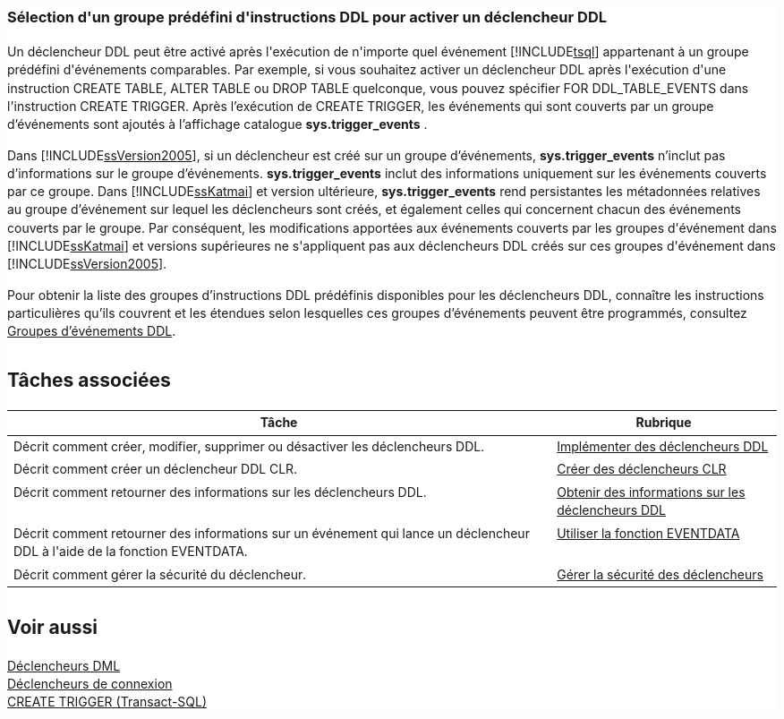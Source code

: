 ### <a name="selecting-a-predefined-group-of-ddl-statements-to-fire-a-ddl-trigger"></a>Sélection d'un groupe prédéfini d'instructions DDL pour activer un déclencheur DDL  
 Un déclencheur DDL peut être activé après l'exécution de n'importe quel événement [!INCLUDE[tsql](../../includes/tsql-md.md)] appartenant à un groupe prédéfini d'événements comparables. Par exemple, si vous souhaitez activer un déclencheur DDL après l'exécution d'une instruction CREATE TABLE, ALTER TABLE ou DROP TABLE quelconque, vous pouvez spécifier FOR DDL_TABLE_EVENTS dans l'instruction CREATE TRIGGER. Après l’exécution de CREATE TRIGGER, les événements qui sont couverts par un groupe d’événements sont ajoutés à l’affichage catalogue **sys.trigger_events** .  
  
 Dans [!INCLUDE[ssVersion2005](../../includes/ssversion2005-md.md)], si un déclencheur est créé sur un groupe d’événements, **sys.trigger_events** n’inclut pas d’informations sur le groupe d’événements. **sys.trigger_events** inclut des informations uniquement sur les événements couverts par ce groupe. Dans [!INCLUDE[ssKatmai](../../includes/sskatmai-md.md)] et version ultérieure, **sys.trigger_events** rend persistantes les métadonnées relatives au groupe d’événement sur lequel les déclencheurs sont créés, et également celles qui concernent chacun des événements couverts par le groupe. Par conséquent, les modifications apportées aux événements couverts par les groupes d'événement dans [!INCLUDE[ssKatmai](../../includes/sskatmai-md.md)] et versions supérieures ne s'appliquent pas aux déclencheurs DDL créés sur ces groupes d'événement dans [!INCLUDE[ssVersion2005](../../includes/ssversion2005-md.md)].  
  
 Pour obtenir la liste des groupes d’instructions DDL prédéfinis disponibles pour les déclencheurs DDL, connaître les instructions particulières qu’ils couvrent et les étendues selon lesquelles ces groupes d’événements peuvent être programmés, consultez [Groupes d’événements DDL](ddl-event-groups.md).  
  
## <a name="related-tasks"></a>Tâches associées  
  
|Tâche|Rubrique|  
|----------|-----------|  
|Décrit comment créer, modifier, supprimer ou désactiver les déclencheurs DDL.|[Implémenter des déclencheurs DDL](implement-ddl-triggers.md)|  
|Décrit comment créer un déclencheur DDL CLR.|[Créer des déclencheurs CLR](create-clr-triggers.md)|  
|Décrit comment retourner des informations sur les déclencheurs DDL.|[Obtenir des informations sur les déclencheurs DDL](get-information-about-ddl-triggers.md)|  
|Décrit comment retourner des informations sur un événement qui lance un déclencheur DDL à l'aide de la fonction EVENTDATA.|[Utiliser la fonction EVENTDATA](use-the-eventdata-function.md)|  
|Décrit comment gérer la sécurité du déclencheur.|[Gérer la sécurité des déclencheurs](manage-trigger-security.md)|  
  
## <a name="see-also"></a>Voir aussi  
 [Déclencheurs DML](dml-triggers.md)   
 [Déclencheurs de connexion](logon-triggers.md)   
 [CREATE TRIGGER &#40;Transact-SQL&#41;](/sql/t-sql/statements/create-trigger-transact-sql)  
  
  
